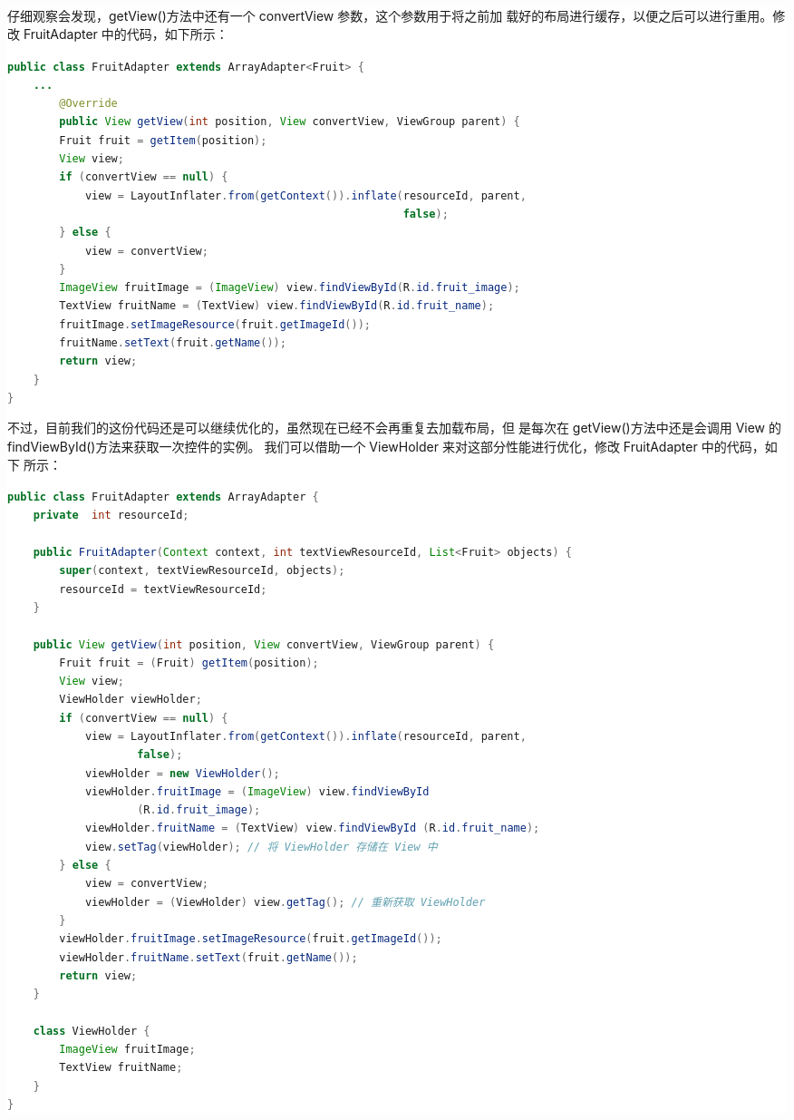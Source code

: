 仔细观察会发现，getView()方法中还有一个 convertView 参数，这个参数用于将之前加 载好的布局进行缓存，以便之后可以进行重用。修改 FruitAdapter 中的代码，如下所示：

```java
public class FruitAdapter extends ArrayAdapter<Fruit> {
    ...
        @Override
        public View getView(int position, View convertView, ViewGroup parent) {
        Fruit fruit = getItem(position);
        View view;
        if (convertView == null) {
            view = LayoutInflater.from(getContext()).inflate(resourceId, parent,
                                                             false);
        } else {
            view = convertView;
        }
        ImageView fruitImage = (ImageView) view.findViewById(R.id.fruit_image);
        TextView fruitName = (TextView) view.findViewById(R.id.fruit_name);
        fruitImage.setImageResource(fruit.getImageId());
        fruitName.setText(fruit.getName());
        return view;
    }
} 
```

不过，目前我们的这份代码还是可以继续优化的，虽然现在已经不会再重复去加载布局，但 是每次在 getView()方法中还是会调用 View 的 findViewById()方法来获取一次控件的实例。 我们可以借助一个 ViewHolder 来对这部分性能进行优化，修改 FruitAdapter 中的代码，如下 所示：

```java
public class FruitAdapter extends ArrayAdapter {
    private  int resourceId;

    public FruitAdapter(Context context, int textViewResourceId, List<Fruit> objects) {
        super(context, textViewResourceId, objects);
        resourceId = textViewResourceId;
    }

    public View getView(int position, View convertView, ViewGroup parent) {
        Fruit fruit = (Fruit) getItem(position);
        View view;
        ViewHolder viewHolder;
        if (convertView == null) {
            view = LayoutInflater.from(getContext()).inflate(resourceId, parent,
                    false);
            viewHolder = new ViewHolder();
            viewHolder.fruitImage = (ImageView) view.findViewById
                    (R.id.fruit_image);
            viewHolder.fruitName = (TextView) view.findViewById (R.id.fruit_name);
            view.setTag(viewHolder); // 将 ViewHolder 存储在 View 中
        } else {
            view = convertView;
            viewHolder = (ViewHolder) view.getTag(); // 重新获取 ViewHolder
        }
        viewHolder.fruitImage.setImageResource(fruit.getImageId());
        viewHolder.fruitName.setText(fruit.getName());
        return view;
    }

    class ViewHolder {
        ImageView fruitImage;
        TextView fruitName;
    }
}

```
